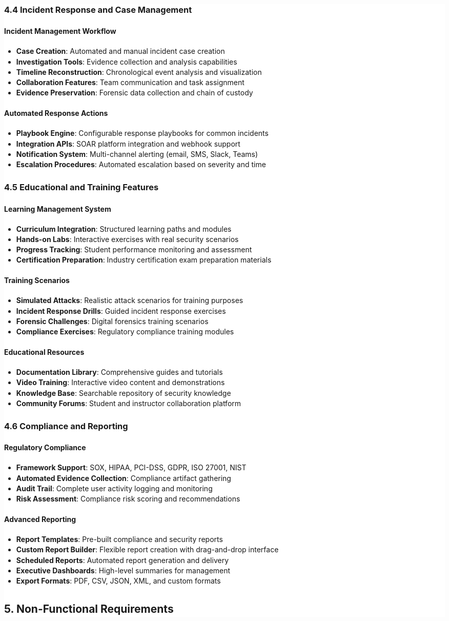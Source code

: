 ### 4.4 Incident Response and Case Management

#### Incident Management Workflow
- **Case Creation**: Automated and manual incident case creation
- **Investigation Tools**: Evidence collection and analysis capabilities
- **Timeline Reconstruction**: Chronological event analysis and visualization
- **Collaboration Features**: Team communication and task assignment
- **Evidence Preservation**: Forensic data collection and chain of custody

#### Automated Response Actions
- **Playbook Engine**: Configurable response playbooks for common incidents
- **Integration APIs**: SOAR platform integration and webhook support
- **Notification System**: Multi-channel alerting (email, SMS, Slack, Teams)
- **Escalation Procedures**: Automated escalation based on severity and time

### 4.5 Educational and Training Features

#### Learning Management System
- **Curriculum Integration**: Structured learning paths and modules
- **Hands-on Labs**: Interactive exercises with real security scenarios
- **Progress Tracking**: Student performance monitoring and assessment
- **Certification Preparation**: Industry certification exam preparation materials

#### Training Scenarios
- **Simulated Attacks**: Realistic attack scenarios for training purposes
- **Incident Response Drills**: Guided incident response exercises
- **Forensic Challenges**: Digital forensics training scenarios
- **Compliance Exercises**: Regulatory compliance training modules

#### Educational Resources
- **Documentation Library**: Comprehensive guides and tutorials
- **Video Training**: Interactive video content and demonstrations
- **Knowledge Base**: Searchable repository of security knowledge
- **Community Forums**: Student and instructor collaboration platform

### 4.6 Compliance and Reporting

#### Regulatory Compliance
- **Framework Support**: SOX, HIPAA, PCI-DSS, GDPR, ISO 27001, NIST
- **Automated Evidence Collection**: Compliance artifact gathering
- **Audit Trail**: Complete user activity logging and monitoring
- **Risk Assessment**: Compliance risk scoring and recommendations

#### Advanced Reporting
- **Report Templates**: Pre-built compliance and security reports
- **Custom Report Builder**: Flexible report creation with drag-and-drop interface
- **Scheduled Reports**: Automated report generation and delivery
- **Executive Dashboards**: High-level summaries for management
- **Export Formats**: PDF, CSV, JSON, XML, and custom formats

## 5. Non-Functional Requirements
